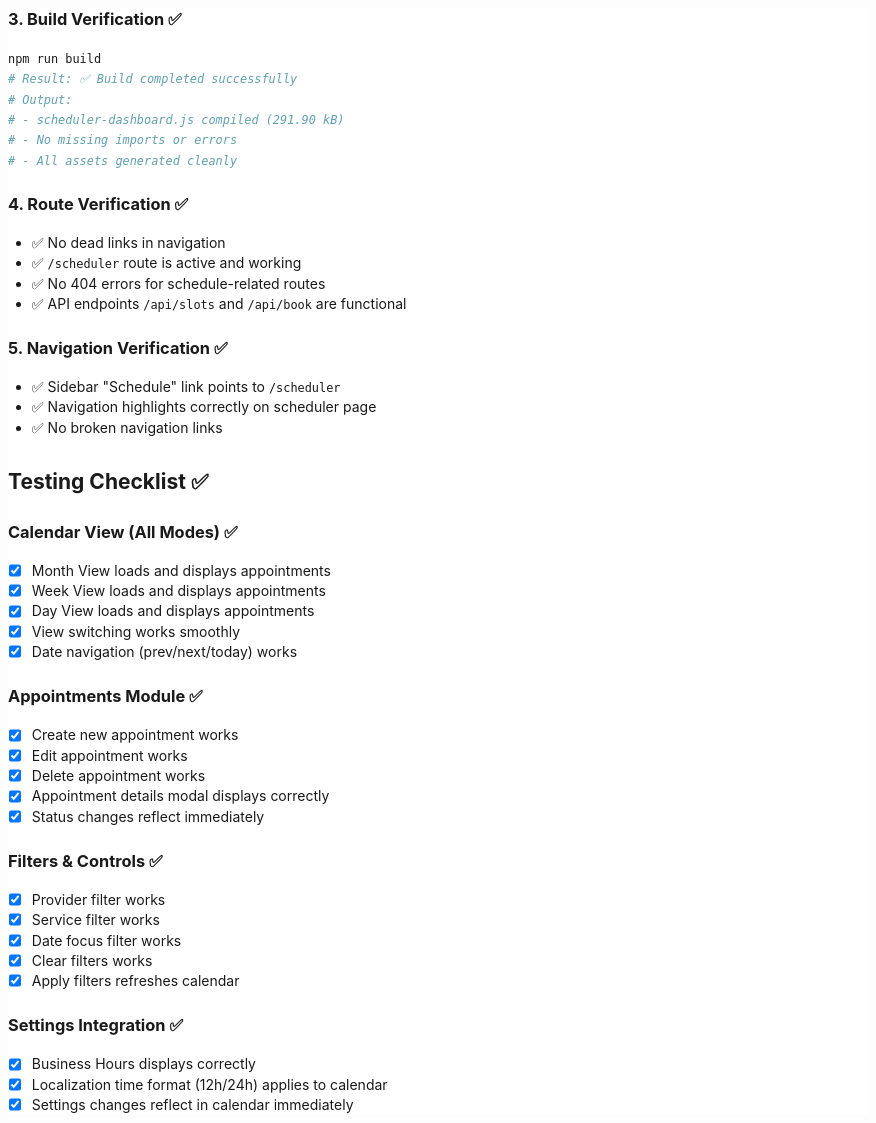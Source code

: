 ### 3. Build Verification ✅
```bash
npm run build
# Result: ✅ Build completed successfully
# Output:
# - scheduler-dashboard.js compiled (291.90 kB)
# - No missing imports or errors
# - All assets generated cleanly
```

### 4. Route Verification ✅
- ✅ No dead links in navigation
- ✅ `/scheduler` route is active and working
- ✅ No 404 errors for schedule-related routes
- ✅ API endpoints `/api/slots` and `/api/book` are functional

### 5. Navigation Verification ✅
- ✅ Sidebar "Schedule" link points to `/scheduler`
- ✅ Navigation highlights correctly on scheduler page
- ✅ No broken navigation links

## Testing Checklist ✅

### Calendar View (All Modes) ✅
- [x] Month View loads and displays appointments
- [x] Week View loads and displays appointments
- [x] Day View loads and displays appointments
- [x] View switching works smoothly
- [x] Date navigation (prev/next/today) works

### Appointments Module ✅
- [x] Create new appointment works
- [x] Edit appointment works
- [x] Delete appointment works
- [x] Appointment details modal displays correctly
- [x] Status changes reflect immediately

### Filters & Controls ✅
- [x] Provider filter works
- [x] Service filter works
- [x] Date focus filter works
- [x] Clear filters works
- [x] Apply filters refreshes calendar

### Settings Integration ✅
- [x] Business Hours displays correctly
- [x] Localization time format (12h/24h) applies to calendar
- [x] Settings changes reflect in calendar immediately
